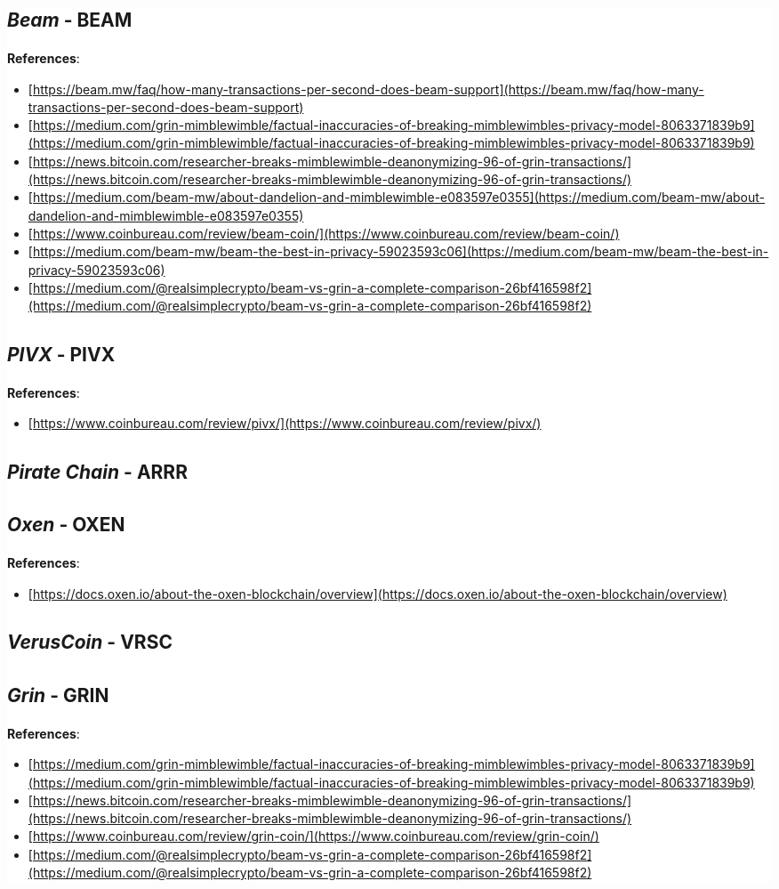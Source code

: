 
## *Beam* - BEAM

**References**:
- [https://beam.mw/faq/how-many-transactions-per-second-does-beam-support](https://beam.mw/faq/how-many-transactions-per-second-does-beam-support)
- [https://medium.com/grin-mimblewimble/factual-inaccuracies-of-breaking-mimblewimbles-privacy-model-8063371839b9](https://medium.com/grin-mimblewimble/factual-inaccuracies-of-breaking-mimblewimbles-privacy-model-8063371839b9)
- [https://news.bitcoin.com/researcher-breaks-mimblewimble-deanonymizing-96-of-grin-transactions/](https://news.bitcoin.com/researcher-breaks-mimblewimble-deanonymizing-96-of-grin-transactions/)
- [https://medium.com/beam-mw/about-dandelion-and-mimblewimble-e083597e0355](https://medium.com/beam-mw/about-dandelion-and-mimblewimble-e083597e0355)
- [https://www.coinbureau.com/review/beam-coin/](https://www.coinbureau.com/review/beam-coin/)
- [https://medium.com/beam-mw/beam-the-best-in-privacy-59023593c06](https://medium.com/beam-mw/beam-the-best-in-privacy-59023593c06)
- [https://medium.com/@realsimplecrypto/beam-vs-grin-a-complete-comparison-26bf416598f2](https://medium.com/@realsimplecrypto/beam-vs-grin-a-complete-comparison-26bf416598f2)


## *PIVX* - PIVX

**References**:
- [https://www.coinbureau.com/review/pivx/](https://www.coinbureau.com/review/pivx/)


## *Pirate Chain* - ARRR





## *Oxen* - OXEN

**References**:
- [https://docs.oxen.io/about-the-oxen-blockchain/overview](https://docs.oxen.io/about-the-oxen-blockchain/overview)


## *VerusCoin* - VRSC





## *Grin* - GRIN

**References**:
- [https://medium.com/grin-mimblewimble/factual-inaccuracies-of-breaking-mimblewimbles-privacy-model-8063371839b9](https://medium.com/grin-mimblewimble/factual-inaccuracies-of-breaking-mimblewimbles-privacy-model-8063371839b9)
- [https://news.bitcoin.com/researcher-breaks-mimblewimble-deanonymizing-96-of-grin-transactions/](https://news.bitcoin.com/researcher-breaks-mimblewimble-deanonymizing-96-of-grin-transactions/)
- [https://www.coinbureau.com/review/grin-coin/](https://www.coinbureau.com/review/grin-coin/)
- [https://medium.com/@realsimplecrypto/beam-vs-grin-a-complete-comparison-26bf416598f2](https://medium.com/@realsimplecrypto/beam-vs-grin-a-complete-comparison-26bf416598f2)
